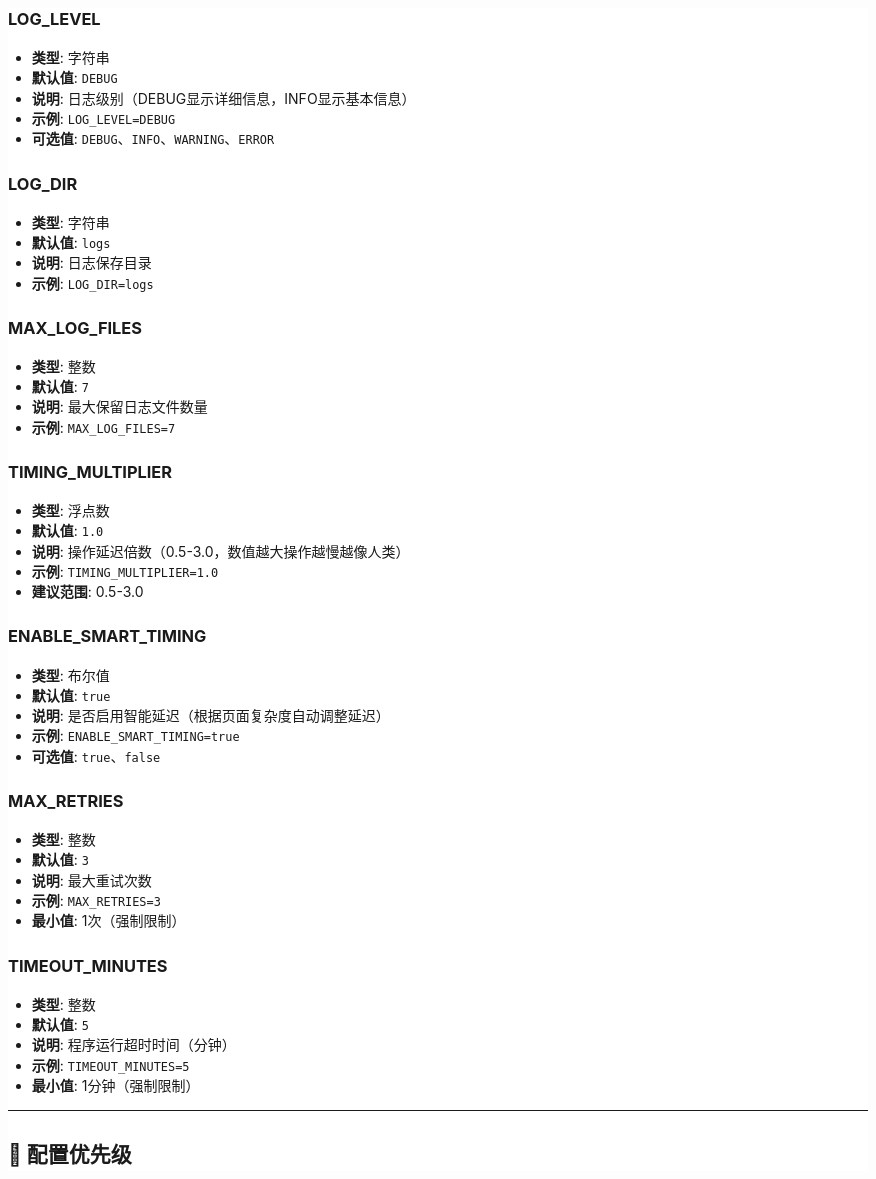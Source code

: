 ### LOG_LEVEL
- **类型**: 字符串
- **默认值**: `DEBUG`
- **说明**: 日志级别（DEBUG显示详细信息，INFO显示基本信息）
- **示例**: `LOG_LEVEL=DEBUG`
- **可选值**: `DEBUG`、`INFO`、`WARNING`、`ERROR`

### LOG_DIR
- **类型**: 字符串
- **默认值**: `logs`
- **说明**: 日志保存目录
- **示例**: `LOG_DIR=logs`

### MAX_LOG_FILES
- **类型**: 整数
- **默认值**: `7`
- **说明**: 最大保留日志文件数量
- **示例**: `MAX_LOG_FILES=7`

### TIMING_MULTIPLIER
- **类型**: 浮点数
- **默认值**: `1.0`
- **说明**: 操作延迟倍数（0.5-3.0，数值越大操作越慢越像人类）
- **示例**: `TIMING_MULTIPLIER=1.0`
- **建议范围**: 0.5-3.0

### ENABLE_SMART_TIMING
- **类型**: 布尔值
- **默认值**: `true`
- **说明**: 是否启用智能延迟（根据页面复杂度自动调整延迟）
- **示例**: `ENABLE_SMART_TIMING=true`
- **可选值**: `true`、`false`

### MAX_RETRIES
- **类型**: 整数
- **默认值**: `3`
- **说明**: 最大重试次数
- **示例**: `MAX_RETRIES=3`
- **最小值**: 1次（强制限制）

### TIMEOUT_MINUTES
- **类型**: 整数
- **默认值**: `5`
- **说明**: 程序运行超时时间（分钟）
- **示例**: `TIMEOUT_MINUTES=5`
- **最小值**: 1分钟（强制限制）

---

## 🔄 配置优先级

